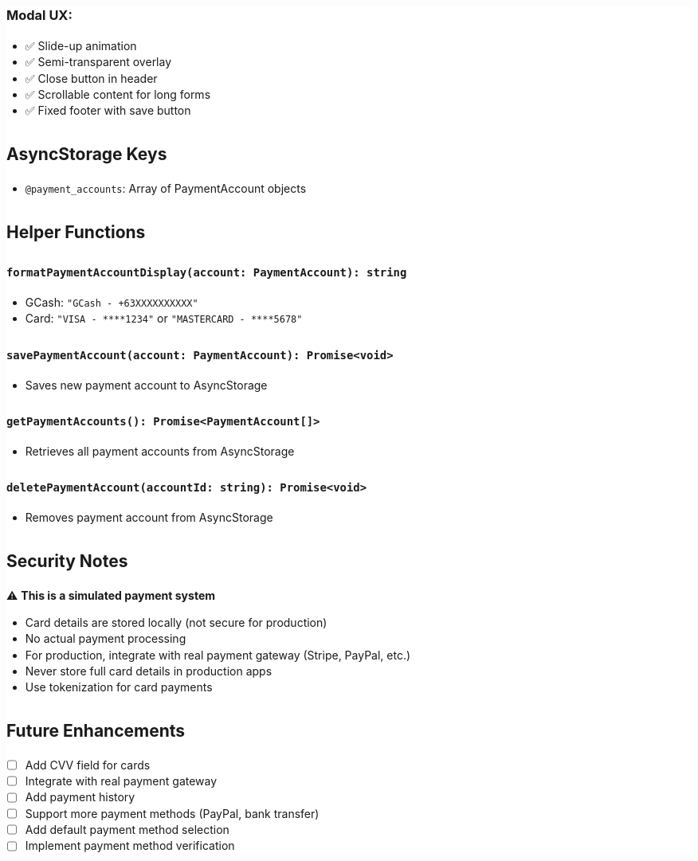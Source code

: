 ### Modal UX:
- ✅ Slide-up animation
- ✅ Semi-transparent overlay
- ✅ Close button in header
- ✅ Scrollable content for long forms
- ✅ Fixed footer with save button

## AsyncStorage Keys

- `@payment_accounts`: Array of PaymentAccount objects

## Helper Functions

### `formatPaymentAccountDisplay(account: PaymentAccount): string`
- GCash: `"GCash - +63XXXXXXXXXX"`
- Card: `"VISA - ****1234"` or `"MASTERCARD - ****5678"`

### `savePaymentAccount(account: PaymentAccount): Promise<void>`
- Saves new payment account to AsyncStorage

### `getPaymentAccounts(): Promise<PaymentAccount[]>`
- Retrieves all payment accounts from AsyncStorage

### `deletePaymentAccount(accountId: string): Promise<void>`
- Removes payment account from AsyncStorage

## Security Notes

⚠️ **This is a simulated payment system**
- Card details are stored locally (not secure for production)
- No actual payment processing
- For production, integrate with real payment gateway (Stripe, PayPal, etc.)
- Never store full card details in production apps
- Use tokenization for card payments

## Future Enhancements

- [ ] Add CVV field for cards
- [ ] Integrate with real payment gateway
- [ ] Add payment history
- [ ] Support more payment methods (PayPal, bank transfer)
- [ ] Add default payment method selection
- [ ] Implement payment method verification
